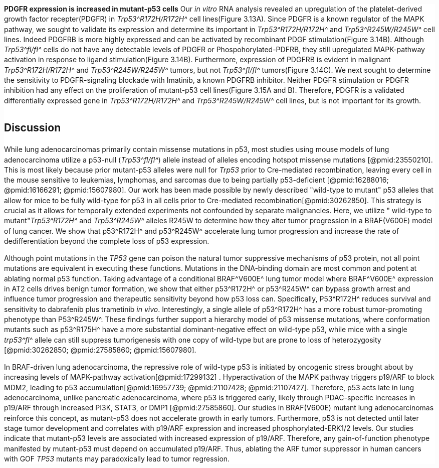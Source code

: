 **PDGFR expression is increased in mutant-p53 cells**
Our _in vitro_ RNA analysis revealed an upregulation of the platelet-derived growth factor recepter(PDGFR) in _Trp53^R172H/R172H^_  cell lines(Figure 3.13A). Since PDGFR is a known regulator of the MAPK pathway, we sought to validate its expression and determine its important in _Trp53^R172H/R172H^_ and _Trp53^R245W/R245W^_ cell lines. Indeed PDGFRB is more highly expressed and can be activated by recombinant PDGF stimulation(Figure 3.14B). Although _Trp53^fl/fl^_ cells do not have any detectable levels of PDGFR or Phospohorylated-PDFRB, they still upregulated MAPK-pathway activation in response to ligand stimulation(Figure 3.14B). Furthermore, expression of PDGFRB is evident in malignant _Trp53^R172H/R172H^_ and _Trp53^R245W/R245W^_ tumors, but not _Trp53^fl/fl^_ tumors(Figure 3.14C). We next sought to determine the sensitivity to PDGFR-signaling blockade with Imatinib, a known PDGFRB inhibitor. Neither PDGFR stimulation or PDGFR inhibition had any effect on the proliferation of mutant-p53 cell lines(Figure 3.15A and B). Therefore, PDGFR is a validated differentially expressed gene in _Trp53^R172H/R172H^_ and _Trp53^R245W/R245W^_ cell lines, but is not important for its growth.


## Discussion

While lung adenocarcinomas primarily contain missense mutations in p53, most studies using mouse models of lung adenocarcinoma utilize a p53-null (_Trp53^fl/fl^_) allele instead of alleles encoding hotspot missense mutations [@pmid:23550210]. This is most likely because prior mutant-p53 alleles were null for _Trp53_ prior to Cre-mediated recombination, leaving every cell in the mouse sensitive to leukemias, lymphomas, and sarcomas due to being partially p53-deficient [@pmid:16288016; @pmid:16166291; @pmid:15607980]. Our work has been made possible by newly described "wild-type to mutant" p53 alleles that allow for mice to be fully wild-type for p53 in all cells prior to Cre-mediated recombination[@pmid:30262850]. This strategy is crucial as it allows for temporally extended experiments not confounded by separate malignancies. Here, we utilize &quot; wild-type to mutant&quot;_Trp53^R172H^_ and _Trp53^R245W^_ alleles R245W to determine how they alter tumor progression in a BRAF(V600E) model of lung cancer. We show that p53^R172H^ and p53^R245W^ accelerate lung tumor progression and increase the rate of dedifferentiation beyond the complete loss of p53 expression.

Although point mutations in the _TP53_ gene can poison the natural tumor suppressive mechanisms of p53 protein, not all point mutations are equivalent in executing these functions. Mutations in the DNA-binding domain are most common and potent at ablating normal p53 function. Taking advantage of a conditional BRAF^V600E^ lung tumor model where BRAF^V600E^ expression in AT2 cells drives benign tumor formation, we show that either p53^R172H^ or p53^R245W^ can bypass growth arrest and influence tumor progression and therapeutic sensitivity beyond how p53 loss can. Specifically, P53^R172H^ reduces survival and sensitivity to dabrafenib plus trametinib _in vivo_. Interestingly, a single allele of p53^R172H^ has a more robust tumor-promoting phenotype than P53^R245W^. These findings further support a hierarchy model of p53 missense mutations, where conformation mutants such as p53^R175H^ have a more substantial dominant-negative effect on wild-type p53, while mice with a single _trp53^fl^_ allele can still suppress tumorigenesis with one copy of wild-type but are prone to loss of heterozygosity [@pmid:30262850; @pmid:27585860; @pmid:15607980].

In BRAF-driven lung adenocarcinoma, the repressive role of wild-type p53 is initiated by oncogenic stress brought about by increasing levels of MAPK-pathway activation[@pmid:17299132] . Hyperactivation of the MAPK pathway triggers p19/ARF to block MDM2, leading to p53 accumulation[@pmid:16957739; @pmid:21107428; @pmid:21107427]. Therefore, p53 acts late in lung adenocarcinoma, unlike pancreatic adenocarcinoma, where p53 is triggered early, likely through PDAC-specific increases in p19/ARF through increased PI3K, STAT3, or DMP1 [@pmid:27585860]. Our studies in BRAF(V600E) mutant lung adenocarcinomas reinforce this concept, as mutant-p53 does not accelerate growth in early tumors. Furthermore, p53 is not detected until later stage tumor development and correlates with p19/ARF expression and increased phosphorylated-ERK1/2 levels. Our studies indicate that mutant-p53 levels are associated with increased expression of p19/ARF. Therefore, any gain-of-function phenotype manifested by mutant-p53 must depend on accumulated p19/ARF. Thus, ablating the ARF tumor suppressor in human cancers with GOF _TP53_ mutants may paradoxically lead to tumor regression.
